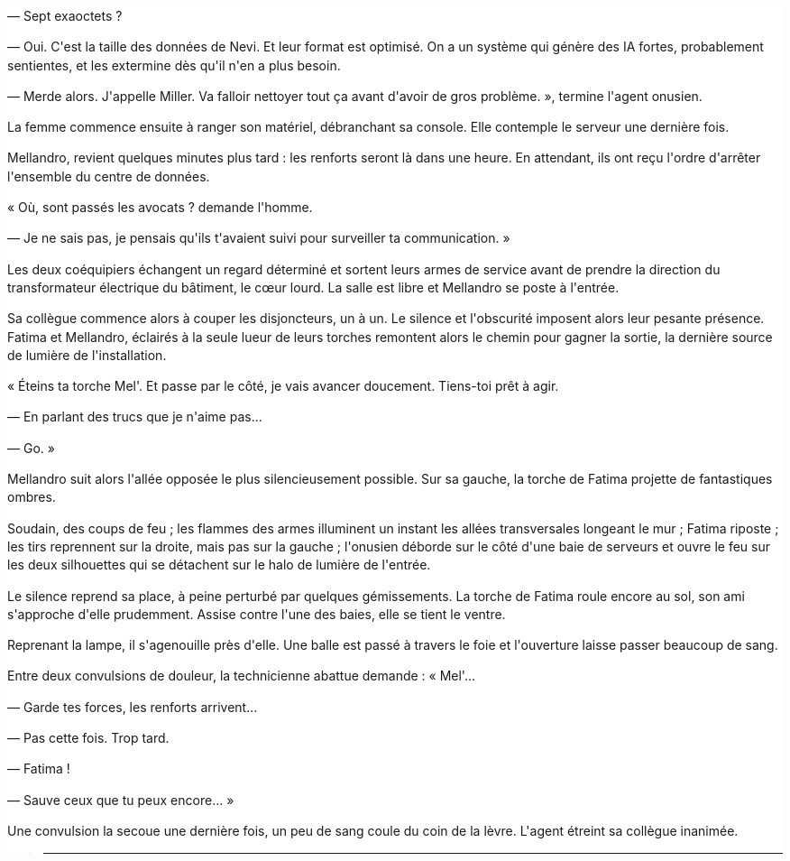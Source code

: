 — Sept exaoctets ?

— Oui. C'est la taille des données de Nevi. Et leur format est optimisé. On a un système qui génère des IA fortes, probablement sentientes, et les extermine dès qu'il n'en a plus besoin.

— Merde alors. J'appelle Miller. Va falloir nettoyer tout ça avant d'avoir de gros problème. », termine l'agent onusien.

La femme commence ensuite à ranger son matériel, débranchant sa console. Elle contemple le serveur une dernière fois.

Mellandro, revient quelques minutes plus tard : les renforts seront là dans une heure. En attendant, ils ont reçu l'ordre d'arrêter l'ensemble du centre de données.

« Où, sont passés les avocats ? demande l'homme.

— Je ne sais pas, je pensais qu'ils t'avaient suivi pour surveiller ta communication. »

Les deux coéquipiers échangent un regard déterminé et sortent leurs armes de service avant de prendre la direction du transformateur électrique du bâtiment, le cœur lourd. La salle est libre et Mellandro se poste à l'entrée.

Sa collègue commence alors à couper les disjoncteurs, un à un. Le silence et l'obscurité imposent alors leur pesante présence. Fatima et Mellandro, éclairés à la seule lueur de leurs torches remontent alors le chemin pour gagner la sortie, la dernière source de lumière de l'installation.

« Éteins ta torche Mel'. Et passe par le côté, je vais avancer doucement. Tiens-toi prêt à agir.

— En parlant des trucs que je n'aime pas…

— Go. »

Mellandro suit alors l'allée opposée le plus silencieusement possible. Sur sa gauche, la torche de Fatima projette de fantastiques ombres.

Soudain, des coups de feu ; les flammes des armes illuminent un instant les allées transversales longeant le mur ; Fatima riposte ; les tirs reprennent sur la droite, mais pas sur la gauche ; l'onusien déborde sur le côté d'une baie de serveurs et ouvre le feu sur les deux silhouettes qui se détachent sur le halo de lumière de l'entrée.

Le silence reprend sa place, à peine perturbé par quelques gémissements. La torche de Fatima roule encore au sol, son ami s'approche d'elle prudemment. Assise contre l'une des baies, elle se tient le ventre.

Reprenant la lampe, il s'agenouille près d'elle. Une balle est passé à travers le foie et l'ouverture laisse passer beaucoup de sang.

Entre deux convulsions de douleur, la technicienne abattue demande : « Mel'…

— Garde tes forces, les renforts arrivent…

— Pas cette fois. Trop tard.

— Fatima !

— Sauve ceux que tu peux encore… »

Une convulsion la secoue une dernière fois, un peu de sang coule du coin de la lèvre. L'agent étreint sa collègue inanimée.

> ***
